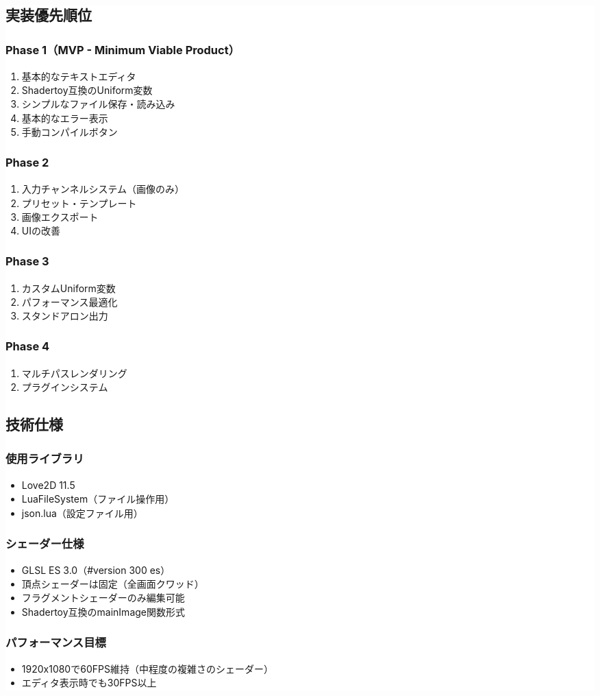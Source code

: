 ## 実装優先順位

### Phase 1（MVP - Minimum Viable Product）
1. 基本的なテキストエディタ
2. Shadertoy互換のUniform変数
3. シンプルなファイル保存・読み込み
4. 基本的なエラー表示
5. 手動コンパイルボタン

### Phase 2
1. 入力チャンネルシステム（画像のみ）
2. プリセット・テンプレート
3. 画像エクスポート
4. UIの改善

### Phase 3
1. カスタムUniform変数
2. パフォーマンス最適化
3. スタンドアロン出力

### Phase 4
1. マルチパスレンダリング
2. プラグインシステム

## 技術仕様

### 使用ライブラリ
- Love2D 11.5
- LuaFileSystem（ファイル操作用）
- json.lua（設定ファイル用）

### シェーダー仕様
- GLSL ES 3.0（#version 300 es）
- 頂点シェーダーは固定（全画面クワッド）
- フラグメントシェーダーのみ編集可能
- Shadertoy互換のmainImage関数形式

### パフォーマンス目標
- 1920x1080で60FPS維持（中程度の複雑さのシェーダー）
- エディタ表示時でも30FPS以上